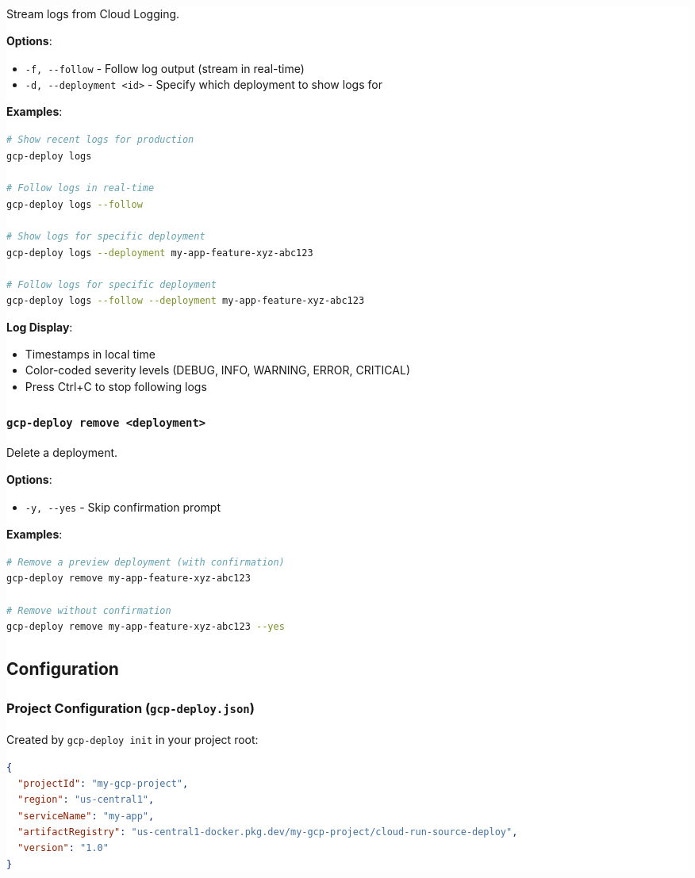 Stream logs from Cloud Logging.

**Options**:
- `-f, --follow` - Follow log output (stream in real-time)
- `-d, --deployment <id>` - Specify which deployment to show logs for

**Examples**:

```bash
# Show recent logs for production
gcp-deploy logs

# Follow logs in real-time
gcp-deploy logs --follow

# Show logs for specific deployment
gcp-deploy logs --deployment my-app-feature-xyz-abc123

# Follow logs for specific deployment
gcp-deploy logs --follow --deployment my-app-feature-xyz-abc123
```

**Log Display**:
- Timestamps in local time
- Color-coded severity levels (DEBUG, INFO, WARNING, ERROR, CRITICAL)
- Press Ctrl+C to stop following logs

### `gcp-deploy remove <deployment>`

Delete a deployment.

**Options**:
- `-y, --yes` - Skip confirmation prompt

**Examples**:

```bash
# Remove a preview deployment (with confirmation)
gcp-deploy remove my-app-feature-xyz-abc123

# Remove without confirmation
gcp-deploy remove my-app-feature-xyz-abc123 --yes
```

## Configuration

### Project Configuration (`gcp-deploy.json`)

Created by `gcp-deploy init` in your project root:

```json
{
  "projectId": "my-gcp-project",
  "region": "us-central1",
  "serviceName": "my-app",
  "artifactRegistry": "us-central1-docker.pkg.dev/my-gcp-project/cloud-run-source-deploy",
  "version": "1.0"
}
```
